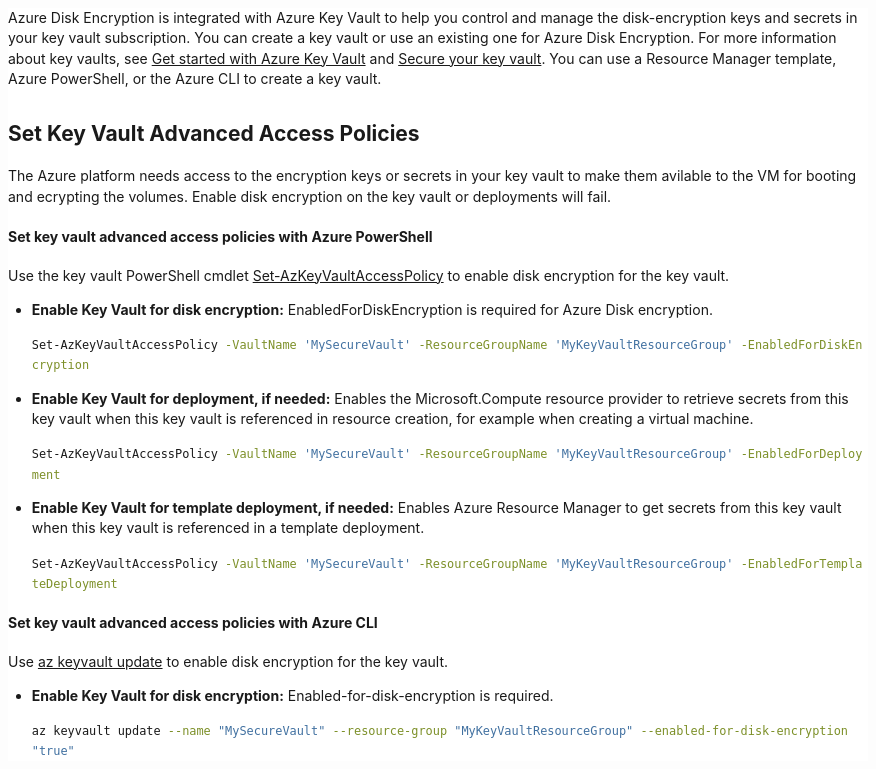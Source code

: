 Azure Disk Encryption is integrated with Azure Key Vault to help you control and manage the disk-encryption keys and secrets in your key vault subscription. You can create a key vault or use an existing one for Azure Disk Encryption. For more information about key vaults, see [Get started with Azure Key Vault](https://docs.microsoft.com/en-us/azure/key-vault/key-vault-get-started) and [Secure your key vault](https://docs.microsoft.com/en-us/azure/key-vault/key-vault-secure-your-key-vault). You can use a Resource Manager template, Azure PowerShell, or the Azure CLI to create a key vault.  

## Set Key Vault Advanced Access Policies  

The Azure platform needs access to the encryption keys or secrets in your key vault to make them avilable to the VM for booting and ecrypting the volumes. Enable disk encryption on the key vault or deployments will fail.  

#### Set key vault advanced access policies with Azure PowerShell  

Use the key vault PowerShell cmdlet [Set-AzKeyVaultAccessPolicy](https://docs.microsoft.com/en-us/powershell/module/az.keyvault/set-azkeyvaultaccesspolicy) to enable disk encryption for the key vault.  

* **Enable Key Vault for disk encryption:** EnabledForDiskEncryption is required for Azure Disk encryption.  

    ```bash  
    Set-AzKeyVaultAccessPolicy -VaultName 'MySecureVault' -ResourceGroupName 'MyKeyVaultResourceGroup' -EnabledForDiskEncryption
    ```  

* **Enable Key Vault for deployment, if needed:** Enables the Microsoft.Compute resource provider to retrieve secrets from this key vault when this key vault is referenced in resource creation, for example when creating a virtual machine.  
    ```bash  
    Set-AzKeyVaultAccessPolicy -VaultName 'MySecureVault' -ResourceGroupName 'MyKeyVaultResourceGroup' -EnabledForDeployment
    ```  

* **Enable Key Vault for template deployment, if needed:** Enables Azure Resource Manager to get secrets from this key vault when this key vault is referenced in a template deployment.  
    ```bash  
    Set-AzKeyVaultAccessPolicy -VaultName 'MySecureVault' -ResourceGroupName 'MyKeyVaultResourceGroup' -EnabledForTemplateDeployment
    ```  

#### Set key vault advanced access policies with Azure CLI  

Use [az keyvault update](https://docs.microsoft.com/en-us/cli/azure/keyvault#az-keyvault-update) to enable disk encryption for the key vault.

* **Enable Key Vault for disk encryption:** Enabled-for-disk-encryption is required.    

    ```bash  
    az keyvault update --name "MySecureVault" --resource-group "MyKeyVaultResourceGroup" --enabled-for-disk-encryption "true"
    ```  
